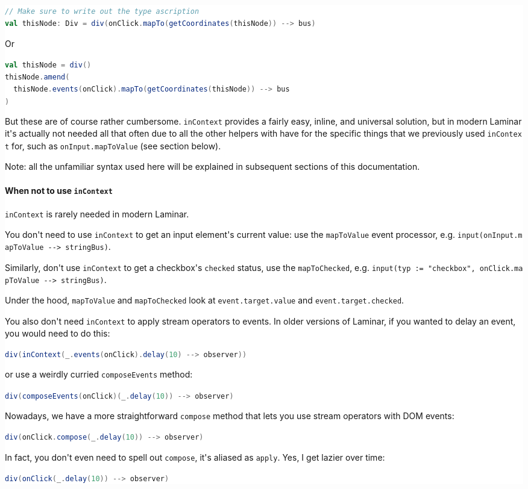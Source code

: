 ```scala
// Make sure to write out the type ascription
val thisNode: Div = div(onClick.mapTo(getCoordinates(thisNode)) --> bus)
```

Or

```scala
val thisNode = div()
thisNode.amend(
  thisNode.events(onClick).mapTo(getCoordinates(thisNode)) --> bus
)
```

But these are of course rather cumbersome. `inContext` provides a fairly easy, inline, and universal solution, but in modern Laminar it's actually not needed all that often due to all the other helpers with have for the specific things that we previously used `inContext` for, such as `onInput.mapToValue` (see section below).

Note: all the unfamiliar syntax used here will be explained in subsequent sections of this documentation. 


#### When not to use `inContext`

`inContext` is rarely needed in modern Laminar. 

You don't need to use `inContext` to get an input element's current value: use the `mapToValue` event processor, e.g. `input(onInput.mapToValue --> stringBus)`.

Similarly, don't use `inContext` to get a checkbox's `checked` status, use the `mapToChecked`, e.g. `input(typ := "checkbox", onClick.mapToValue --> stringBus)`.

Under the hood, `mapToValue` and `mapToChecked` look at `event.target.value` and `event.target.checked`.

You also don't need `inContext` to apply stream operators to events. In older versions of Laminar, if you wanted to delay an event, you would need to do this:

```scala
div(inContext(_.events(onClick).delay(10) --> observer))
```

or use a weirdly curried `composeEvents` method:

```scala
div(composeEvents(onClick)(_.delay(10)) --> observer)
```

Nowadays, we have a more straightforward `compose` method that lets you use stream operators with DOM events:

```scala
div(onClick.compose(_.delay(10)) --> observer)
```

In fact, you don't even need to spell out `compose`, it's aliased as `apply`. Yes, I get lazier over time:

```scala
div(onClick(_.delay(10)) --> observer)
```
